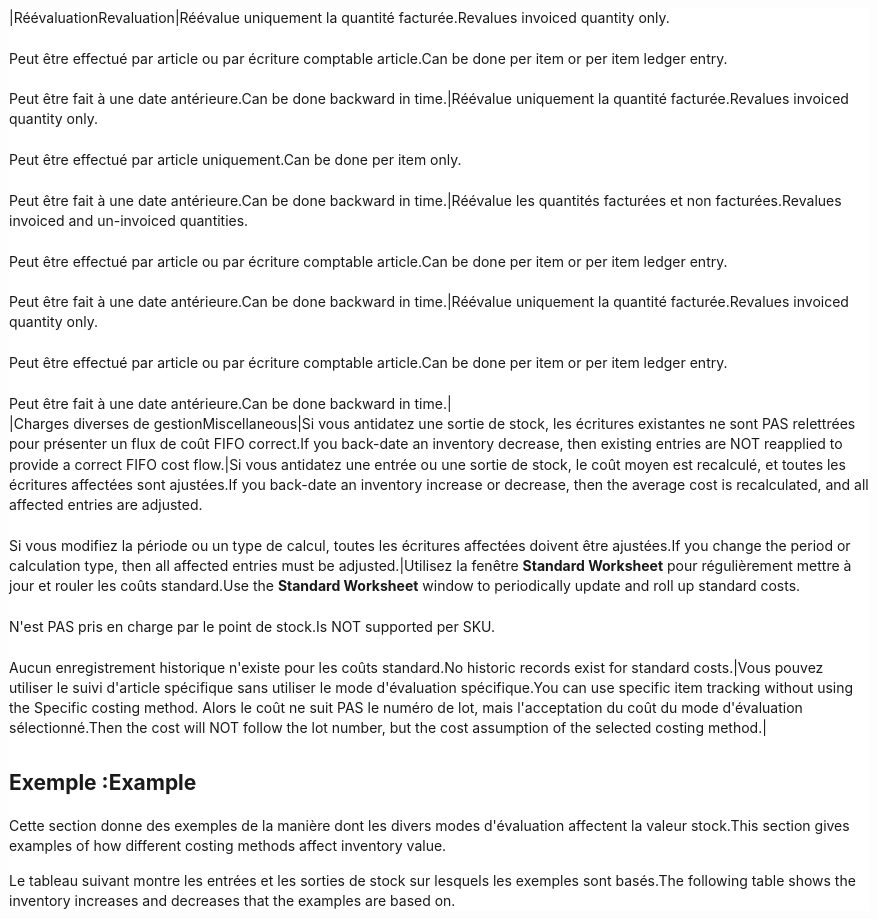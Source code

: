 |<span data-ttu-id="4872a-164">Réévaluation</span><span class="sxs-lookup"><span data-stu-id="4872a-164">Revaluation</span></span>|<span data-ttu-id="4872a-165">Réévalue uniquement la quantité facturée.</span><span class="sxs-lookup"><span data-stu-id="4872a-165">Revalues invoiced quantity only.</span></span><br /><br /> <span data-ttu-id="4872a-166">Peut être effectué par article ou par écriture comptable article.</span><span class="sxs-lookup"><span data-stu-id="4872a-166">Can be done per item or per item ledger entry.</span></span><br /><br /> <span data-ttu-id="4872a-167">Peut être fait à une date antérieure.</span><span class="sxs-lookup"><span data-stu-id="4872a-167">Can be done backward in time.</span></span>|<span data-ttu-id="4872a-168">Réévalue uniquement la quantité facturée.</span><span class="sxs-lookup"><span data-stu-id="4872a-168">Revalues invoiced quantity only.</span></span><br /><br /> <span data-ttu-id="4872a-169">Peut être effectué par article uniquement.</span><span class="sxs-lookup"><span data-stu-id="4872a-169">Can be done per item only.</span></span><br /><br /> <span data-ttu-id="4872a-170">Peut être fait à une date antérieure.</span><span class="sxs-lookup"><span data-stu-id="4872a-170">Can be done backward in time.</span></span>|<span data-ttu-id="4872a-171">Réévalue les quantités facturées et non facturées.</span><span class="sxs-lookup"><span data-stu-id="4872a-171">Revalues invoiced and un-invoiced quantities.</span></span><br /><br /> <span data-ttu-id="4872a-172">Peut être effectué par article ou par écriture comptable article.</span><span class="sxs-lookup"><span data-stu-id="4872a-172">Can be done per item or per item ledger entry.</span></span><br /><br /> <span data-ttu-id="4872a-173">Peut être fait à une date antérieure.</span><span class="sxs-lookup"><span data-stu-id="4872a-173">Can be done backward in time.</span></span>|<span data-ttu-id="4872a-174">Réévalue uniquement la quantité facturée.</span><span class="sxs-lookup"><span data-stu-id="4872a-174">Revalues invoiced quantity only.</span></span><br /><br /> <span data-ttu-id="4872a-175">Peut être effectué par article ou par écriture comptable article.</span><span class="sxs-lookup"><span data-stu-id="4872a-175">Can be done per item or per item ledger entry.</span></span><br /><br /> <span data-ttu-id="4872a-176">Peut être fait à une date antérieure.</span><span class="sxs-lookup"><span data-stu-id="4872a-176">Can be done backward in time.</span></span>|  
|<span data-ttu-id="4872a-177">Charges diverses de gestion</span><span class="sxs-lookup"><span data-stu-id="4872a-177">Miscellaneous</span></span>|<span data-ttu-id="4872a-178">Si vous antidatez une sortie de stock, les écritures existantes ne sont PAS relettrées pour présenter un flux de coût FIFO correct.</span><span class="sxs-lookup"><span data-stu-id="4872a-178">If you back-date an inventory decrease, then existing entries are NOT reapplied to provide a correct FIFO cost flow.</span></span>|<span data-ttu-id="4872a-179">Si vous antidatez une entrée ou une sortie de stock, le coût moyen est recalculé, et toutes les écritures affectées sont ajustées.</span><span class="sxs-lookup"><span data-stu-id="4872a-179">If you back-date an inventory increase or decrease, then the average cost is recalculated, and all affected entries are adjusted.</span></span><br /><br /> <span data-ttu-id="4872a-180">Si vous modifiez la période ou un type de calcul, toutes les écritures affectées doivent être ajustées.</span><span class="sxs-lookup"><span data-stu-id="4872a-180">If you change the period or calculation type, then all affected entries must be adjusted.</span></span>|<span data-ttu-id="4872a-181">Utilisez la fenêtre **Standard Worksheet** pour régulièrement mettre à jour et rouler les coûts standard.</span><span class="sxs-lookup"><span data-stu-id="4872a-181">Use the **Standard Worksheet** window to periodically update and roll up standard costs.</span></span><br /><br /> <span data-ttu-id="4872a-182">N'est PAS pris en charge par le point de stock.</span><span class="sxs-lookup"><span data-stu-id="4872a-182">Is NOT supported per SKU.</span></span><br /><br /> <span data-ttu-id="4872a-183">Aucun enregistrement historique n'existe pour les coûts standard.</span><span class="sxs-lookup"><span data-stu-id="4872a-183">No historic records exist for standard costs.</span></span>|<span data-ttu-id="4872a-184">Vous pouvez utiliser le suivi d'article spécifique sans utiliser le mode d'évaluation spécifique.</span><span class="sxs-lookup"><span data-stu-id="4872a-184">You can use specific item tracking without using the Specific costing method.</span></span> <span data-ttu-id="4872a-185">Alors le coût ne suit PAS le numéro de lot, mais l'acceptation du coût du mode d'évaluation sélectionné.</span><span class="sxs-lookup"><span data-stu-id="4872a-185">Then the cost will NOT follow the lot number, but the cost assumption of the selected costing method.</span></span>|  

## <a name="example"></a><span data-ttu-id="4872a-186">Exemple :</span><span class="sxs-lookup"><span data-stu-id="4872a-186">Example</span></span>  
 <span data-ttu-id="4872a-187">Cette section donne des exemples de la manière dont les divers modes d'évaluation affectent la valeur stock.</span><span class="sxs-lookup"><span data-stu-id="4872a-187">This section gives examples of how different costing methods affect inventory value.</span></span>  

 <span data-ttu-id="4872a-188">Le tableau suivant montre les entrées et les sorties de stock sur lesquels les exemples sont basés.</span><span class="sxs-lookup"><span data-stu-id="4872a-188">The following table shows the inventory increases and decreases that the examples are based on.</span></span>  
